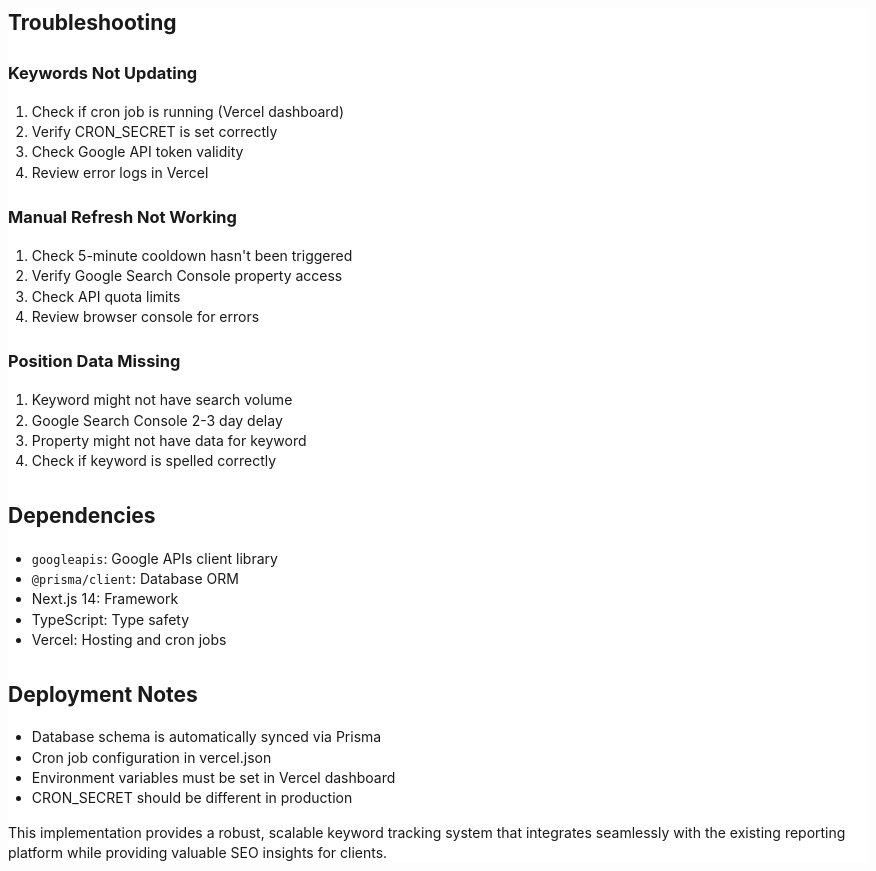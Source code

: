 ## Troubleshooting

### Keywords Not Updating
1. Check if cron job is running (Vercel dashboard)
2. Verify CRON_SECRET is set correctly
3. Check Google API token validity
4. Review error logs in Vercel

### Manual Refresh Not Working
1. Check 5-minute cooldown hasn't been triggered
2. Verify Google Search Console property access
3. Check API quota limits
4. Review browser console for errors

### Position Data Missing
1. Keyword might not have search volume
2. Google Search Console 2-3 day delay
3. Property might not have data for keyword
4. Check if keyword is spelled correctly

## Dependencies
- `googleapis`: Google APIs client library
- `@prisma/client`: Database ORM
- Next.js 14: Framework
- TypeScript: Type safety
- Vercel: Hosting and cron jobs

## Deployment Notes
- Database schema is automatically synced via Prisma
- Cron job configuration in vercel.json
- Environment variables must be set in Vercel dashboard
- CRON_SECRET should be different in production

This implementation provides a robust, scalable keyword tracking system that integrates seamlessly with the existing reporting platform while providing valuable SEO insights for clients.